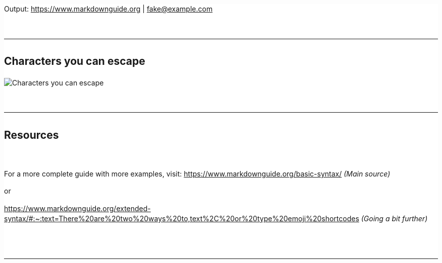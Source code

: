 Output:
<https://www.markdownguide.org> | <fake@example.com>

<br>

---

## **Characters you can escape**

![Characters you can escape](../img/escape_chars.png)

<br>

---

## **Resources**

<br>

For a more complete guide with more examples, visit:
https://www.markdownguide.org/basic-syntax/ _(Main source)_

or

https://www.markdownguide.org/extended-syntax/#:~:text=There%20are%20two%20ways%20to,text%2C%20or%20type%20emoji%20shortcodes _(Going a bit further)_

<br>
<br>

---
